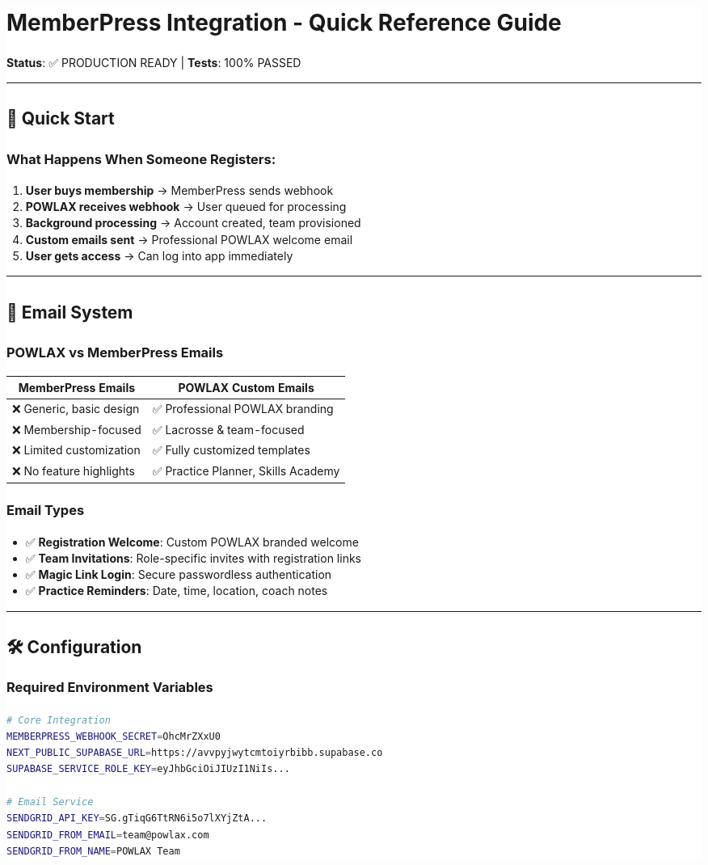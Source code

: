 # MemberPress Integration - Quick Reference Guide

**Status**: ✅ PRODUCTION READY | **Tests**: 100% PASSED

---

## 🚀 Quick Start

### What Happens When Someone Registers:
1. **User buys membership** → MemberPress sends webhook
2. **POWLAX receives webhook** → User queued for processing  
3. **Background processing** → Account created, team provisioned
4. **Custom emails sent** → Professional POWLAX welcome email
5. **User gets access** → Can log into app immediately

---

## 📧 Email System

### POWLAX vs MemberPress Emails

| MemberPress Emails | POWLAX Custom Emails |
|-------------------|---------------------|
| ❌ Generic, basic design | ✅ Professional POWLAX branding |
| ❌ Membership-focused | ✅ Lacrosse & team-focused |
| ❌ Limited customization | ✅ Fully customized templates |
| ❌ No feature highlights | ✅ Practice Planner, Skills Academy |

### Email Types
- ✅ **Registration Welcome**: Custom POWLAX branded welcome
- ✅ **Team Invitations**: Role-specific invites with registration links
- ✅ **Magic Link Login**: Secure passwordless authentication  
- ✅ **Practice Reminders**: Date, time, location, coach notes

---

## 🛠️ Configuration

### Required Environment Variables
```bash
# Core Integration
MEMBERPRESS_WEBHOOK_SECRET=OhcMrZXxU0
NEXT_PUBLIC_SUPABASE_URL=https://avvpyjwytcmtoiyrbibb.supabase.co
SUPABASE_SERVICE_ROLE_KEY=eyJhbGciOiJIUzI1NiIs...

# Email Service  
SENDGRID_API_KEY=SG.gTiqG6TtRN6i5o7lXYjZtA...
SENDGRID_FROM_EMAIL=team@powlax.com
SENDGRID_FROM_NAME=POWLAX Team
```
